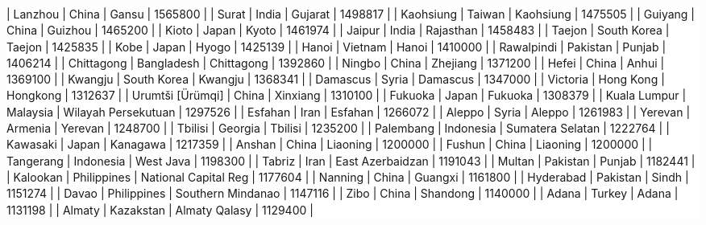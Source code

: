 | Lanzhou | China | Gansu | 1565800 |
| Surat | India | Gujarat | 1498817 |
| Kaohsiung | Taiwan | Kaohsiung | 1475505 |
| Guiyang | China | Guizhou | 1465200 |
| Kioto | Japan | Kyoto | 1461974 |
| Jaipur | India | Rajasthan | 1458483 |
| Taejon | South Korea | Taejon | 1425835 |
| Kobe | Japan | Hyogo | 1425139 |
| Hanoi | Vietnam | Hanoi | 1410000 |
| Rawalpindi | Pakistan | Punjab | 1406214 |
| Chittagong | Bangladesh | Chittagong | 1392860 |
| Ningbo | China | Zhejiang | 1371200 |
| Hefei | China | Anhui | 1369100 |
| Kwangju | South Korea | Kwangju | 1368341 |
| Damascus | Syria | Damascus | 1347000 |
| Victoria | Hong Kong | Hongkong | 1312637 |
| Urumtši [Ürümqi] | China | Xinxiang | 1310100 |
| Fukuoka | Japan | Fukuoka | 1308379 |
| Kuala Lumpur | Malaysia | Wilayah Persekutuan | 1297526 |
| Esfahan | Iran | Esfahan | 1266072 |
| Aleppo | Syria | Aleppo | 1261983 |
| Yerevan | Armenia | Yerevan | 1248700 |
| Tbilisi | Georgia | Tbilisi | 1235200 |
| Palembang | Indonesia | Sumatera Selatan | 1222764 |
| Kawasaki | Japan | Kanagawa | 1217359 |
| Anshan | China | Liaoning | 1200000 |
| Fushun | China | Liaoning | 1200000 |
| Tangerang | Indonesia | West Java | 1198300 |
| Tabriz | Iran | East Azerbaidzan | 1191043 |
| Multan | Pakistan | Punjab | 1182441 |
| Kalookan | Philippines | National Capital Reg | 1177604 |
| Nanning | China | Guangxi | 1161800 |
| Hyderabad | Pakistan | Sindh | 1151274 |
| Davao | Philippines | Southern Mindanao | 1147116 |
| Zibo | China | Shandong | 1140000 |
| Adana | Turkey | Adana | 1131198 |
| Almaty | Kazakstan | Almaty Qalasy | 1129400 |